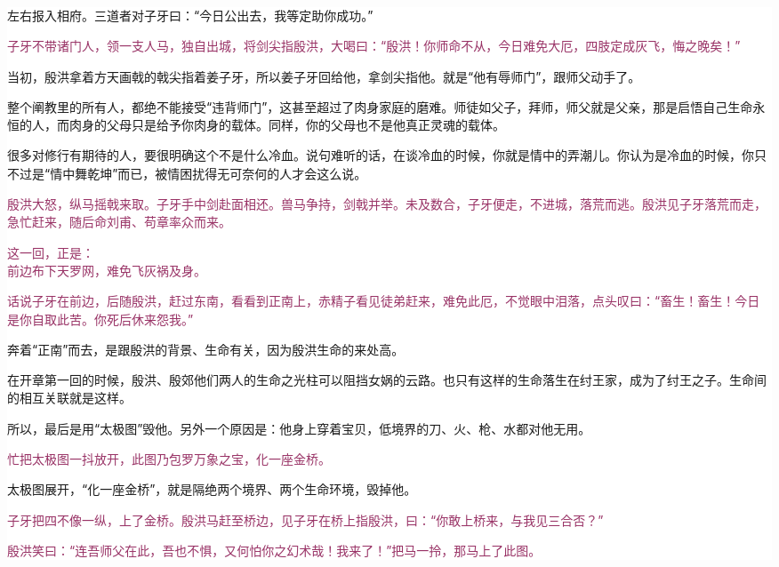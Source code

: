    左右报入相府。三道者对子牙曰：“今日公出去，我等定助你成功。”
  </span>
 </p>
 <p>
  <span style="color: #993366;">
   子牙不带诸门人，领一支人马，独自出城，将剑尖指殷洪，大喝曰：“殷洪！你师命不从，今日难免大厄，四肢定成灰飞，悔之晚矣！”
  </span>
 </p>
 <p>
  当初，殷洪拿着方天画戟的戟尖指着姜子牙，所以姜子牙回给他，拿剑尖指他。就是“他有辱师门”，跟师父动手了。
 </p>
 <p>
  整个阐教里的所有人，都绝不能接受“违背师门”，这甚至超过了肉身家庭的磨难。师徒如父子，拜师，师父就是父亲，那是启悟自己生命永恒的人，而肉身的父母只是给予你肉身的载体。同样，你的父母也不是他真正灵魂的载体。
 </p>
 <p>
  很多对修行有期待的人，要很明确这个不是什么冷血。说句难听的话，在谈冷血的时候，你就是情中的弄潮儿。你认为是冷血的时候，你只不过是“情中舞乾坤”而已，被情困扰得无可奈何的人才会这么说。
 </p>
 <p>
  <span style="color: #993366;">
   殷洪大怒，纵马摇戟来取。子牙手中剑赴面相还。兽马争持，剑戟并举。未及数合，子牙便走，不进城，落荒而逃。殷洪见子牙落荒而走，急忙赶来，随后命刘甫、苟章率众而来。
  </span>
 </p>
 <p>
  <span style="color: #993366;">
   这一回，正是：
  </span>
  <br/>
  <span style="color: #993366;">
   前边布下天罗网，难免飞灰祸及身。
  </span>
 </p>
 <p>
  <span style="color: #993366;">
   话说子牙在前边，后随殷洪，赶过东南，看看到正南上，赤精子看见徒弟赶来，难免此厄，不觉眼中泪落，点头叹曰：“畜生！畜生！今日是你自取此苦。你死后休来怨我。”
  </span>
 </p>
 <p>
  奔着“正南”而去，是跟殷洪的背景、生命有关，因为殷洪生命的来处高。
 </p>
 <p>
  在开章第一回的时候，殷洪、殷郊他们两人的生命之光柱可以阻挡女娲的云路。也只有这样的生命落生在纣王家，成为了纣王之子。生命间的相互关联就是这样。
 </p>
 <p>
  所以，最后是用“太极图”毁他。另外一个原因是：他身上穿着宝贝，低境界的刀、火、枪、水都对他无用。
 </p>
 <p>
  <span style="color: #993366;">
   忙把太极图一抖放开，此图乃包罗万象之宝，化一座金桥。
  </span>
 </p>
 <p>
  太极图展开，“化一座金桥”，就是隔绝两个境界、两个生命环境，毁掉他。
 </p>
 <p>
  <span style="color: #993366;">
   子牙把四不像一纵，上了金桥。殷洪马赶至桥边，见子牙在桥上指殷洪，曰：“你敢上桥来，与我见三合否？”
  </span>
 </p>
 <p>
  <span style="color: #993366;">
   殷洪笑曰：“连吾师父在此，吾也不惧，又何怕你之幻术哉！我来了！”把马一拎，那马上了此图。
  </span>
 </p>